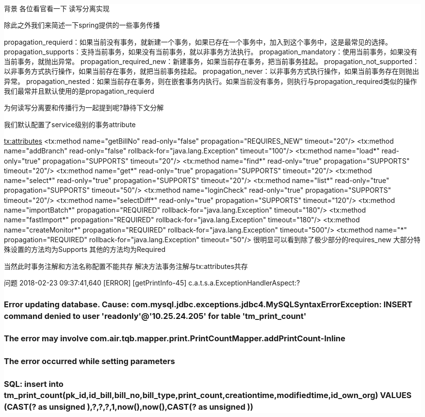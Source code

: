 背景
各位看官看一下 读写分离实现

除此之外我们来简述一下spring提供的一些事务传播

propagation_requierd：如果当前没有事务，就新建一个事务，如果已存在一个事务中，加入到这个事务中，这是最常见的选择。
propagation_supports：支持当前事务，如果没有当前事务，就以非事务方法执行。
propagation_mandatory：使用当前事务，如果没有当前事务，就抛出异常。
propagation_required_new：新建事务，如果当前存在事务，把当前事务挂起。
propagation_not_supported：以非事务方式执行操作，如果当前存在事务，就把当前事务挂起。
propagation_never：以非事务方式执行操作，如果当前事务存在则抛出异常。
propagation_nested：如果当前存在事务，则在嵌套事务内执行。如果当前没有事务，则执行与propagation_required类似的操作
我们最常并且默认使用的是propagation_requierd



为何读写分离要和传播行为一起提到呢?静待下文分解

我们默认配置了service级别的事务attribute

<tx:attributes>
    <tx:method name="getBillNo" read-only="false" propagation="REQUIRES_NEW"
               timeout="20"/>
    <tx:method name="addBranch" read-only="false" rollback-for="java.lang.Exception"
               timeout="100"/>
    <tx:method name="load*" read-only="true" propagation="SUPPORTS"
               timeout="20"/>
    <tx:method name="find*" read-only="true" propagation="SUPPORTS"
               timeout="20"/>
    <tx:method name="get*" read-only="true" propagation="SUPPORTS"
               timeout="20"/>
    <tx:method name="select*" read-only="true" propagation="SUPPORTS"
               timeout="20"/>
    <tx:method name="list*" read-only="true" propagation="SUPPORTS"
               timeout="50"/>
    <tx:method name="loginCheck" read-only="true" propagation="SUPPORTS"
               timeout="20"/>
    <tx:method name="selectDiff*" read-only="true" propagation="SUPPORTS"
               timeout="120"/>
    <tx:method name="importBatch*" propagation="REQUIRED" rollback-for="java.lang.Exception"
               timeout="180"/>
    <tx:method name="fastImport*" propagation="REQUIRED" rollback-for="java.lang.Exception"
               timeout="180"/>
    <tx:method name="createMonitor*" propagation="REQUIRED" rollback-for="java.lang.Exception"
               timeout="500"/>
    <tx:method name="*" propagation="REQUIRED" rollback-for="java.lang.Exception"
               timeout="50"/>
很明显可以看到除了极少部分的requires_new 大部分特殊设置的方法均为Supports 其他的方法均为Required

当然此时事务注解和方法名称配置不能共存 解决方法事务注解与tx:attributes共存

问题
2018-02-23 09:37:41,640 [ERROR] [getPrintInfo-45] c.a.t.s.a.ExceptionHandlerAspect:?
### Error updating database.  Cause: com.mysql.jdbc.exceptions.jdbc4.MySQLSyntaxErrorException: INSERT command denied to user 'readonly'@'10.25.24.205' for table 'tm_print_count'
### The error may involve com.air.tqb.mapper.print.PrintCountMapper.addPrintCount-Inline
### The error occurred while setting parameters
### SQL: insert into tm_print_count(pk_id,id_bill,bill_no,bill_type,print_count,creationtime,modifiedtime,id_own_org)         VALUES (CAST(? as unsigned ),?,?,?,1,now(),now(),CAST(? as unsigned         ))
